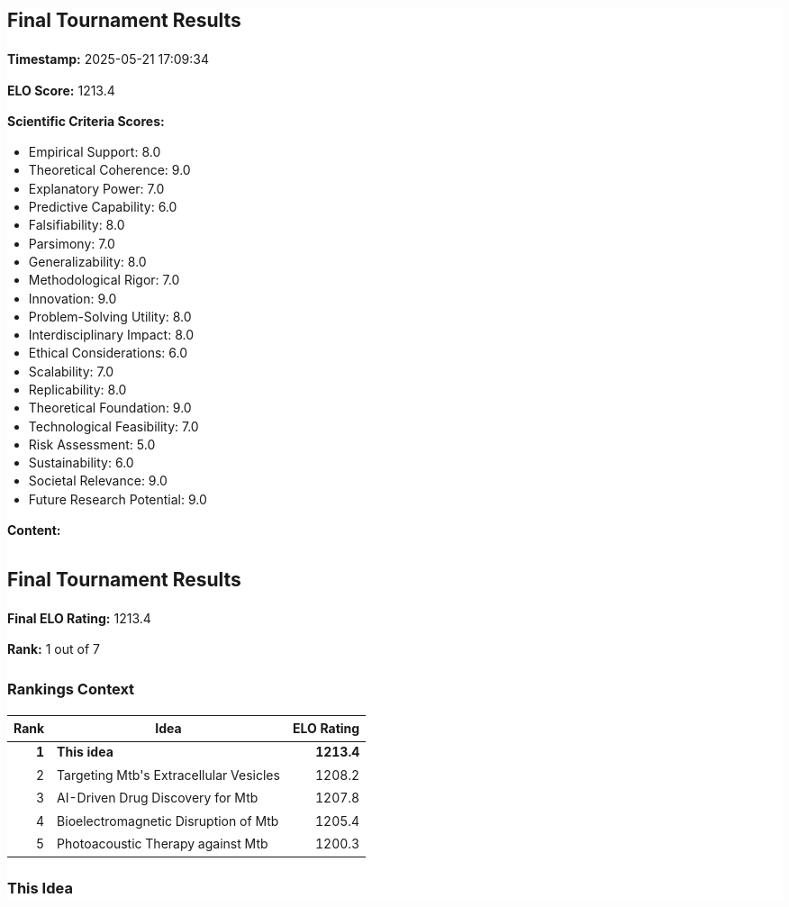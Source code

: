 ## Final Tournament Results

**Timestamp:** 2025-05-21 17:09:34

**ELO Score:** 1213.4

**Scientific Criteria Scores:**

- Empirical Support: 8.0
- Theoretical Coherence: 9.0
- Explanatory Power: 7.0
- Predictive Capability: 6.0
- Falsifiability: 8.0
- Parsimony: 7.0
- Generalizability: 8.0
- Methodological Rigor: 7.0
- Innovation: 9.0
- Problem-Solving Utility: 8.0
- Interdisciplinary Impact: 8.0
- Ethical Considerations: 6.0
- Scalability: 7.0
- Replicability: 8.0
- Theoretical Foundation: 9.0
- Technological Feasibility: 7.0
- Risk Assessment: 5.0
- Sustainability: 6.0
- Societal Relevance: 9.0
- Future Research Potential: 9.0

**Content:**

## Final Tournament Results

**Final ELO Rating:** 1213.4

**Rank:** 1 out of 7

### Rankings Context

| Rank | Idea | ELO Rating |
|---:|---|---:|
| **1** | **This idea** | **1213.4** |
| 2 | Targeting Mtb's Extracellular Vesicles | 1208.2 |
| 3 | AI-Driven Drug Discovery for Mtb | 1207.8 |
| 4 | Bioelectromagnetic Disruption of Mtb | 1205.4 |
| 5 | Photoacoustic Therapy against Mtb | 1200.3 |

### This Idea

